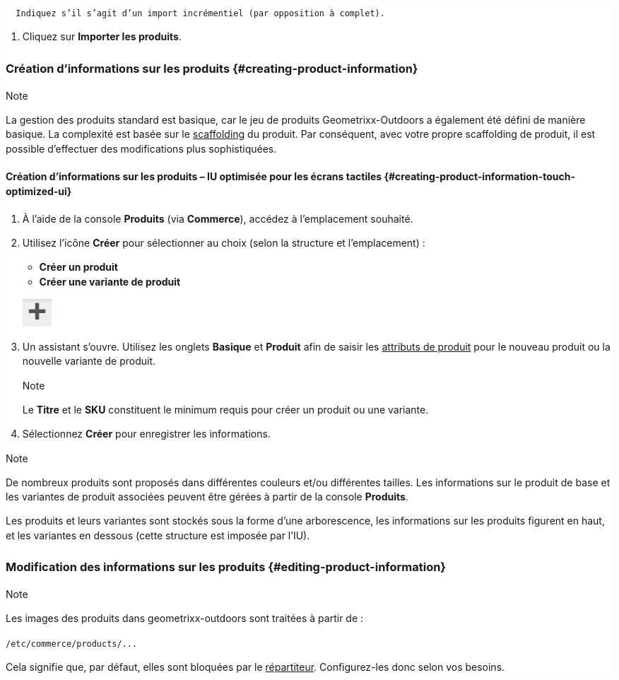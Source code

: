       Indiquez s’il s’agit d’un import incrémentiel (par opposition à complet).

1. Cliquez sur **Importer les produits**.

### Création d’informations sur les produits  {#creating-product-information}

>[!NOTE]
>
>La gestion des produits standard est basique, car le jeu de produits Geometrixx-Outdoors a également été défini de manière basique. La complexité est basée sur le [scaffolding](/help/sites-authoring/scaffolding.md) du produit. Par conséquent, avec votre propre scaffolding de produit, il est possible d’effectuer des modifications plus sophistiquées.

#### Création d’informations sur les produits – IU optimisée pour les écrans tactiles {#creating-product-information-touch-optimized-ui}

1. À l’aide de la console **Produits** (via **Commerce**), accédez à l’emplacement souhaité.
1. Utilisez l’icône **Créer** pour sélectionner au choix (selon la structure et l’emplacement) :

   * **Créer un produit**
   * **Créer une variante de produit**

   ![](do-not-localize/chlimage_1-14.png)

1. Un assistant s’ouvre. Utilisez les onglets **Basique** et **Produit** afin de saisir les [attributs de produit](/help/sites-administering/concepts.md#product-attributes) pour le nouveau produit ou la nouvelle variante de produit.

   >[!NOTE]
   >
   >Le **Titre** et le **SKU** constituent le minimum requis pour créer un produit ou une variante.

1. Sélectionnez **Créer** pour enregistrer les informations.

>[!NOTE]
>
>De nombreux produits sont proposés dans différentes couleurs et/ou différentes tailles. Les informations sur le produit de base et les variantes de produit associées peuvent être gérées à partir de la console **Produits**.
>
>Les produits et leurs variantes sont stockés sous la forme d’une arborescence, les informations sur les produits figurent en haut, et les variantes en dessous (cette structure est imposée par l’IU).

### Modification des informations sur les produits  {#editing-product-information}

>[!NOTE]
>
>Les images des produits dans geometrixx-outdoors sont traitées à partir de :
>
>`/etc/commerce/products/...`
>
>Cela signifie que, par défaut, elles sont bloquées par le [répartiteur](https://helpx.adobe.com/fr/experience-manager/dispatcher/using/dispatcher-configuration.html). Configurez-les donc selon vos besoins.
